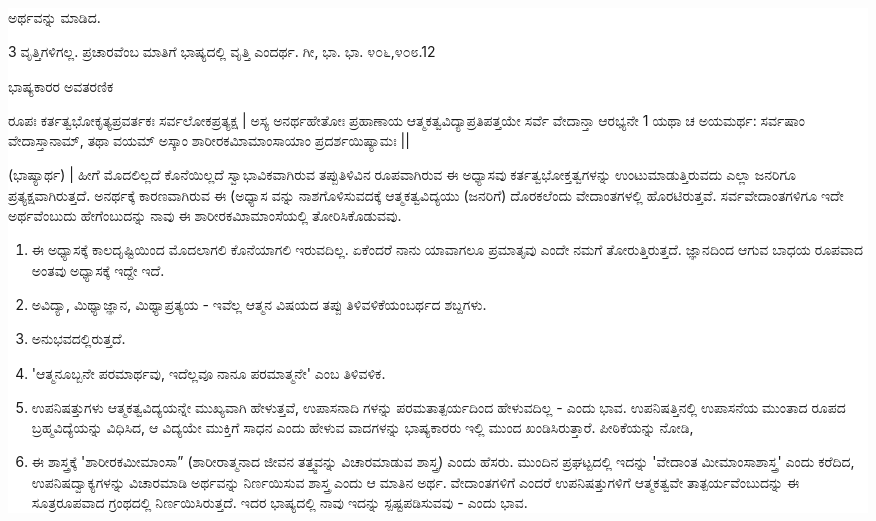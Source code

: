 ಅರ್ಥವನ್ನು ಮಾಡಿದ. 

3 ವೃತ್ತಿಗಳಿಗಲ್ಲ. ಪ್ರಚಾರವೆಂಬ ಮಾತಿಗೆ ಭಾಷ್ಯದಲ್ಲಿ ವೃತ್ತಿ ಎಂದರ್ಥ. ಗೀ, ಭಾ. ಭಾ. ೪೦೬,೪೦೮.12 

ಭಾಷ್ಯಕಾರರ ಅವತರಣಿಕ 

ರೂಪಃ ಕರ್ತತ್ವಭೋಕೃತ್ಯಪ್ರವರ್ತಕಃ ಸರ್ವಲೋಕಪ್ರತ್ಯಕ್ಷ | ಅಸ್ಯ ಅನರ್ಥಹೇತೋಃ ಪ್ರಹಾಣಾಯ ಆತ್ಮಕತ್ವವಿದ್ಯಾಪ್ರತಿಪತ್ತಯೇ ಸರ್ವೆ ವೇದಾನ್ತಾ ಆರಭ್ಯನೇ 1 ಯಥಾ ಚ ಅಯಮರ್ಥ: ಸರ್ವಷಾಂ ವೇದಾಸ್ತಾನಾಮ್, ತಥಾ ವಯಮ್ ಅಸ್ಕಾಂ ಶಾರೀರಕಮಿಾಮಾಂಸಾಯಾಂ ಪ್ರದರ್ಶಯಿಷ್ಯಾಮಃ || 

(ಭಾಷ್ಯಾರ್ಥ) | ಹೀಗೆ ಮೊದಲಿಲ್ಲದೆ ಕೊನೆಯಿಲ್ಲದೆ ಸ್ವಾಭಾವಿಕವಾಗಿರುವ ತಪ್ಪುತಿಳಿವಿನ ರೂಪವಾಗಿರುವ ಈ ಅಧ್ಯಾಸವು ಕರ್ತತ್ವಭೋಕ್ತತ್ವಗಳನ್ನು ಉಂಟುಮಾಡುತ್ತಿರುವದು ಎಲ್ಲಾ ಜನರಿಗೂ ಪ್ರತ್ಯಕ್ಷವಾಗಿರುತ್ತದೆ. ಅನರ್ಥಕ್ಕೆ ಕಾರಣವಾಗಿರುವ ಈ (ಅಧ್ಯಾಸ ವನ್ನು ನಾಶಗೊಳಿಸುವದಕ್ಕೆ ಆತ್ಮಕತ್ವವಿದ್ಯಯು (ಜನರಿಗೆ) ದೊರಕಲೆಂದು ವೇದಾಂತಗಳಲ್ಲಿ ಹೊರಟಿರುತ್ತವೆ. ಸರ್ವವೇದಾಂತಗಳಿಗೂ ಇದೇ ಅರ್ಥವೆಂಬುದು ಹೇಗೆಂಬುದನ್ನು ನಾವು ಈ ಶಾರೀರಕಮಿಾಮಾಂಸೆಯಲ್ಲಿ ತೋರಿಸಿಕೊಡುವವು. 

1. ಈ ಅಧ್ಯಾಸಕ್ಕೆ ಕಾಲದೃಷ್ಟಿಯಿಂದ ಮೊದಲಾಗಲಿ ಕೊನೆಯಾಗಲಿ ಇರುವದಿಲ್ಲ. ಏಕೆಂದರೆ ನಾನು ಯಾವಾಗಲೂ ಪ್ರಮಾತೃವು ಎಂದೇ ನಮಗೆ ತೋರುತ್ತಿರುತ್ತದೆ. ಜ್ಞಾನದಿಂದ ಆಗುವ ಬಾಧಯ ರೂಪವಾದ ಅಂತವು ಅಧ್ಯಾಸಕ್ಕೆ ಇದ್ದೇ ಇದೆ. 

2. ಅವಿದ್ಯಾ, ಮಿಥ್ಯಾಜ್ಞಾನ, ಮಿಥ್ಯಾಪ್ರತ್ಯಯ - ಇವೆಲ್ಲ ಆತ್ಮನ ವಿಷಯದ ತಪ್ಪು ತಿಳಿವಳಿಕೆಯಂಬರ್ಥದ ಶಬ್ದಗಳು. 

3. ಅನುಭವದಲ್ಲಿರುತ್ತದೆ. 

4. 'ಆತ್ಮನೂಬ್ಬನೇ ಪರಮಾರ್ಥವು, ಇದೆಲ್ಲವೂ ನಾನೂ ಪರಮಾತ್ಮನೇ' ಎಂಬ ತಿಳಿವಳಿಕ. 

5. ಉಪನಿಷತ್ತುಗಳು ಆತ್ಮಕತ್ವವಿದ್ಯಯನ್ನೇ ಮುಖ್ಯವಾಗಿ ಹೇಳುತ್ತವೆ, ಉಪಾಸನಾದಿ ಗಳನ್ನು ಪರಮತಾತ್ಪರ್ಯದಿಂದ ಹೇಳುವದಿಲ್ಲ - ಎಂದು ಭಾವ. ಉಪನಿಷತ್ತಿನಲ್ಲಿ ಉಪಾಸನೆಯ ಮುಂತಾದ ರೂಪದ ಬ್ರಹ್ಮವಿದ್ಯೆಯನ್ನು ವಿಧಿಸಿದ, ಆ ವಿದ್ಯಯೇ ಮುಕ್ತಿಗೆ ಸಾಧನ ಎಂದು ಹೇಳುವ ವಾದಗಳನ್ನು ಭಾಷ್ಯಕಾರರು ಇಲ್ಲಿ ಮುಂದ ಖಂಡಿಸಿರುತ್ತಾರೆ. ಪೀಠಿಕೆಯನ್ನು ನೋಡಿ, 

6. ಈ ಶಾಸ್ತ್ರಕ್ಕೆ 'ಶಾರೀರಕಮೀಮಾಂಸಾ” (ಶಾರೀರಾತ್ಮನಾದ ಜೀವನ ತತ್ತ್ವವನ್ನು ವಿಚಾರಮಾಡುವ ಶಾಸ್ತ್ರ) ಎಂದು ಹೆಸರು. ಮುಂದಿನ ಪ್ರಘಟ್ಟದಲ್ಲಿ ಇದನ್ನು 'ವೇದಾಂತ ಮೀಮಾಂಸಾಶಾಸ್ತ್ರ' ಎಂದು ಕರೆದಿದ, ಉಪನಿಷದ್ವಾಕ್ಯಗಳನ್ನು ವಿಚಾರಮಾಡಿ ಅರ್ಥವನ್ನು ನಿರ್ಣಯಿಸುವ ಶಾಸ್ತ್ರ ಎಂದು ಆ ಮಾತಿನ ಅರ್ಥ. ವೇದಾಂತಗಳಿಗೆ ಎಂದರೆ ಉಪನಿಷತ್ತುಗಳಿಗೆ ಆತ್ಮಕತ್ವವೇ ತಾತ್ಪರ್ಯವೆಂಬುದನ್ನು ಈ ಸೂತ್ರರೂಪವಾದ ಗ್ರಂಥದಲ್ಲಿ ನಿರ್ಣಯಿಸಿರುತ್ತದೆ. ಇದರ ಭಾಷ್ಯದಲ್ಲಿ ನಾವು ಇದನ್ನು ಸ್ಪಷ್ಟಪಡಿಸುವವು - ಎಂದು ಭಾವ. 
